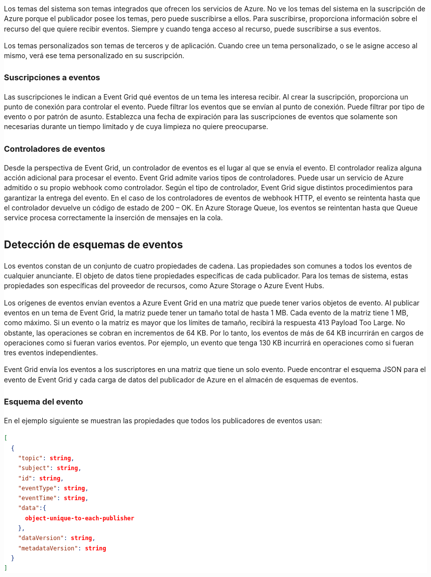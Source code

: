 Los temas del sistema son temas integrados que ofrecen los servicios de Azure. No ve los temas del sistema en la suscripción de Azure porque el publicador posee los temas, pero puede suscribirse a ellos. Para suscribirse, proporciona información sobre el recurso del que quiere recibir eventos. Siempre y cuando tenga acceso al recurso, puede suscribirse a sus eventos.

Los temas personalizados son temas de terceros y de aplicación. Cuando cree un tema personalizado, o se le asigne acceso al mismo, verá ese tema personalizado en su suscripción.

### Suscripciones a eventos

Las suscripciones le indican a Event Grid qué eventos de un tema les interesa recibir. Al crear la suscripción, proporciona un punto de conexión para controlar el evento. Puede filtrar los eventos que se envían al punto de conexión. Puede filtrar por tipo de evento o por patrón de asunto. Establezca una fecha de expiración para las suscripciones de eventos que solamente son necesarias durante un tiempo limitado y de cuya limpieza no quiere preocuparse.

### Controladores de eventos

Desde la perspectiva de Event Grid, un controlador de eventos es el lugar al que se envía el evento. El controlador realiza alguna acción adicional para procesar el evento. Event Grid admite varios tipos de controladores. Puede usar un servicio de Azure admitido o su propio webhook como controlador. Según el tipo de controlador, Event Grid sigue distintos procedimientos para garantizar la entrega del evento. En el caso de los controladores de eventos de webhook HTTP, el evento se reintenta hasta que el controlador devuelve un código de estado de 200 – OK. En Azure Storage Queue, los eventos se reintentan hasta que Queue service procesa correctamente la inserción de mensajes en la cola.

## Detección de esquemas de eventos

Los eventos constan de un conjunto de cuatro propiedades de cadena. Las propiedades son comunes a todos los eventos de cualquier anunciante. El objeto de datos tiene propiedades específicas de cada publicador. Para los temas de sistema, estas propiedades son específicas del proveedor de recursos, como Azure Storage o Azure Event Hubs.

Los orígenes de eventos envían eventos a Azure Event Grid en una matriz que puede tener varios objetos de evento. Al publicar eventos en un tema de Event Grid, la matriz puede tener un tamaño total de hasta 1 MB. Cada evento de la matriz tiene 1 MB, como máximo. Si un evento o la matriz es mayor que los límites de tamaño, recibirá la respuesta 413 Payload Too Large. No obstante, las operaciones se cobran en incrementos de 64 KB. Por lo tanto, los eventos de más de 64 KB incurrirán en cargos de operaciones como si fueran varios eventos. Por ejemplo, un evento que tenga 130 KB incurrirá en operaciones como si fueran tres eventos independientes.

Event Grid envía los eventos a los suscriptores en una matriz que tiene un solo evento. Puede encontrar el esquema JSON para el evento de Event Grid y cada carga de datos del publicador de Azure en el almacén de esquemas de eventos.

### Esquema del evento

En el ejemplo siguiente se muestran las propiedades que todos los publicadores de eventos usan:

```json
[
  {
    "topic": string,
    "subject": string,
    "id": string,
    "eventType": string,
    "eventTime": string,
    "data":{
      object-unique-to-each-publisher
    },
    "dataVersion": string,
    "metadataVersion": string
  }
]
```
